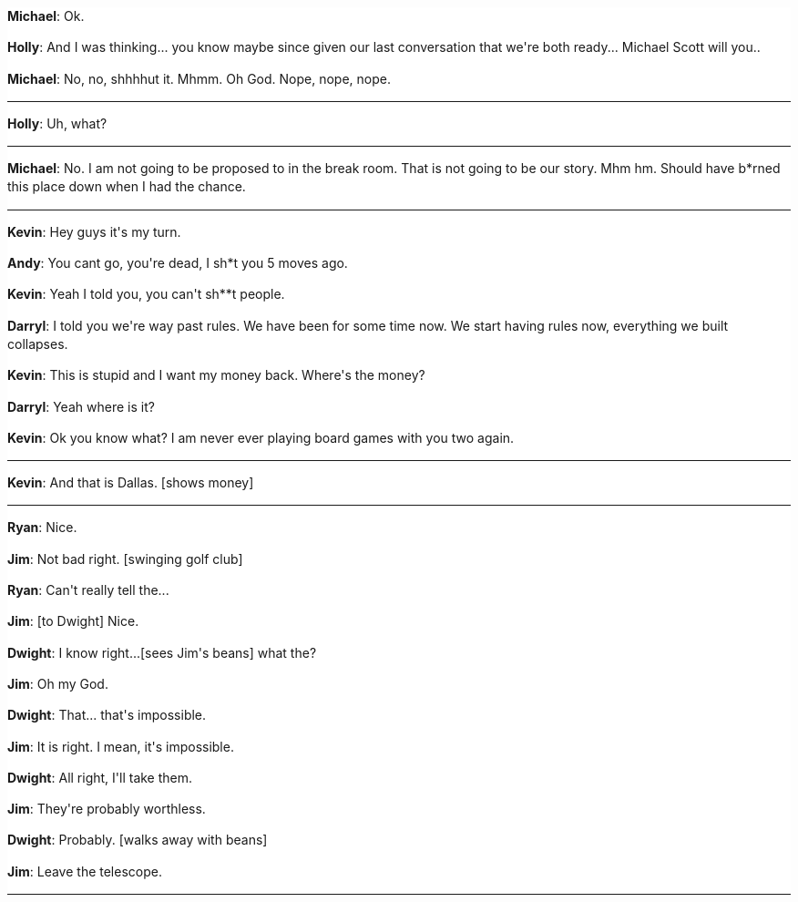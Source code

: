 **Michael**: Ok.  
  
**Holly**: And I was thinking... you know maybe since given our last conversation that we're both ready... Michael Scott will you..  
  
**Michael**: No, no, shhhhut it. Mhmm. Oh God. Nope, nope, nope.  

* * *

**Holly**: Uh, what?  

* * *

**Michael**: No. I am not going to be proposed to in the break room. That is not going to be our story. Mhm hm. Should have b\*rned this place down when I had the chance.  

* * *

**Kevin**: Hey guys it's my turn.  
  
**Andy**: You cant go, you're dead, I sh\*t you 5 moves ago.  
  
**Kevin**: Yeah I told you, you can't sh\*\*t people.  
  
**Darryl**: I told you we're way past rules. We have been for some time now. We start having rules now, everything we built collapses.  
  
**Kevin**: This is stupid and I want my money back. Where's the money?  
  
**Darryl**: Yeah where is it?  
  
**Kevin**: Ok you know what? I am never ever playing board games with you two again.  

* * *

**Kevin**: And that is Dallas. \[shows money\]  

* * *

**Ryan**: Nice.  
  
**Jim**: Not bad right. \[swinging golf club\]  
  
**Ryan**: Can't really tell the...  
  
**Jim**: \[to Dwight\] Nice.  
  
**Dwight**: I know right...\[sees Jim's beans\] what the?  
  
**Jim**: Oh my God.  
  
**Dwight**: That... that's impossible.  
  
**Jim**: It is right. I mean, it's impossible.  
  
**Dwight**: All right, I'll take them.  
  
**Jim**: They're probably worthless.  
  
**Dwight**: Probably. \[walks away with beans\]  
  
**Jim**: Leave the telescope.  

* * *
